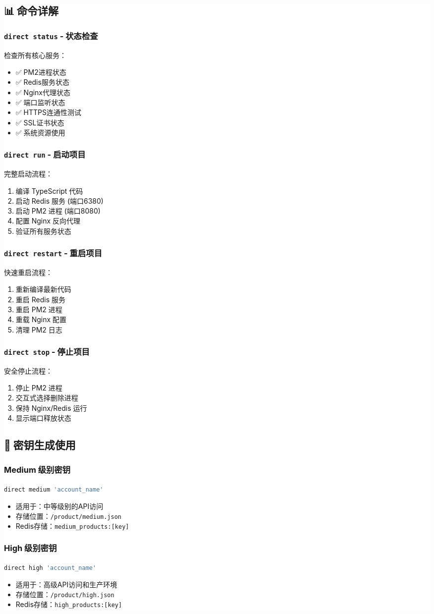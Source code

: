 ## 📊 命令详解

### `direct status` - 状态检查
检查所有核心服务：
- ✅ PM2进程状态
- ✅ Redis服务状态
- ✅ Nginx代理状态
- ✅ 端口监听状态
- ✅ HTTPS连通性测试
- ✅ SSL证书状态
- ✅ 系统资源使用

### `direct run` - 启动项目
完整启动流程：
1. 编译 TypeScript 代码
2. 启动 Redis 服务 (端口6380)
3. 启动 PM2 进程 (端口8080)
4. 配置 Nginx 反向代理
5. 验证所有服务状态

### `direct restart` - 重启项目
快速重启流程：
1. 重新编译最新代码
2. 重启 Redis 服务
3. 重启 PM2 进程
4. 重载 Nginx 配置
5. 清理 PM2 日志

### `direct stop` - 停止项目
安全停止流程：
1. 停止 PM2 进程
2. 交互式选择删除进程
3. 保持 Nginx/Redis 运行
4. 显示端口释放状态

## 🔑 密钥生成使用

### Medium 级别密钥
```bash
direct medium 'account_name'
```
- 适用于：中等级别的API访问
- 存储位置：`/product/medium.json`
- Redis存储：`medium_products:[key]`

### High 级别密钥
```bash
direct high 'account_name'
```
- 适用于：高级API访问和生产环境
- 存储位置：`/product/high.json`
- Redis存储：`high_products:[key]`
